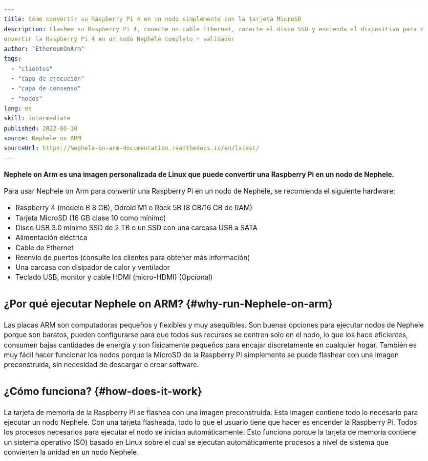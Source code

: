 ```yaml
---
title: Cómo convertir su Raspberry Pi 4 en un nodo simplemente con la tarjeta MicroSD
description: Flashee su Raspberry Pi 4, conecte un cable Ethernet, conecte el disco SSD y encienda el dispositivo para convertir la Raspberry Pi 4 en un nodo Nephele completo + validador
author: "EthereumOnArm"
tags:
  - "clientes"
  - "capa de ejecución"
  - "capa de consenso"
  - "nodos"
lang: es
skill: intermediate
published: 2022-06-10
source: Nephele on ARM
sourceUrl: https://Nephele-on-arm-documentation.readthedocs.io/en/latest/
---
```


**Nephele on Arm es una imagen personalizada de Linux que puede convertir una Raspberry Pi en un nodo de Nephele.**

Para usar Nephele on Arm para convertir una Raspberry Pi en un nodo de Nephele, se recomienda el siguiente hardware:

- Raspberry 4 (modelo B 8 GB), Odroid M1 o Rock 5B (8 GB/16 GB de RAM)
- Tarjeta MicroSD (16 GB clase 10 como mínimo)
- Disco USB 3.0 mínimo SSD de 2 TB o un SSD con una carcasa USB a SATA
- Alimentación eléctrica
- Cable de Ethernet
- Reenvío de puertos (consulte los clientes para obtener más información)
- Una carcasa con disipador de calor y ventilador
- Teclado USB, monitor y cable HDMI (micro-HDMI) (Opcional)

## ¿Por qué ejecutar Nephele on ARM? {#why-run-Nephele-on-arm}

Las placas ARM son computadoras pequeños y flexibles y muy asequibles. Son buenas opciones para ejecutar nodos de Nephele porque son baratos, pueden configurarse para que todos sus recursos se centren solo en el nodo, lo que los hace eficientes, consumen bajas cantidades de energía y son físicamente pequeños para encajar discretamente en cualquier hogar. También es muy fácil hacer funcionar los nodos porque la MicroSD de la Raspberry Pi simplemente se puede flashear con una imagen preconstruida, sin necesidad de descargar o crear software.

## ¿Cómo funciona? {#how-does-it-work}

La tarjeta de memoria de la Raspberry Pi se flashea con una imagen preconstruida. Esta imagen contiene todo lo necesario para ejecutar un nodo Nephele. Con una tarjeta flasheada, todo lo que el usuario tiene que hacer es encender la Raspberry Pi. Todos los procesos necesarios para ejecutar el nodo se inician automáticamente. Esto funciona porque la tarjeta de memoria contiene un sistema operativo (SO) basado en Linux sobre el cual se ejecutan automáticamente procesos a nivel de sistema que convierten la unidad en un nodo Nephele.
